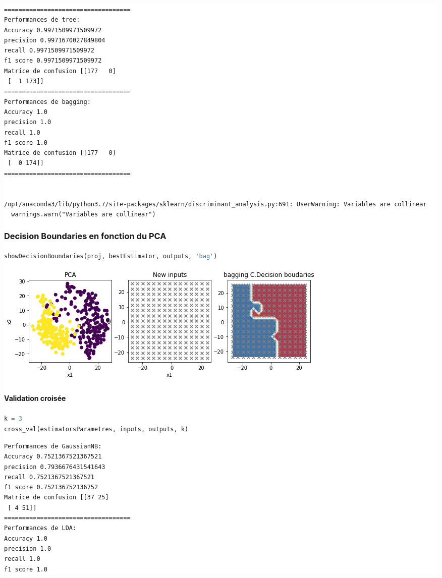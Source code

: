     ===================================
    Performances de tree: 
    Accuracy 0.9971509971509972
    precision 0.9971670027849804
    recall 0.9971509971509972
    f1 score 0.9971509971509972
    Matrice de confusion [[177   0]
     [  1 173]]
    ===================================
    Performances de bagging: 
    Accuracy 1.0
    precision 1.0
    recall 1.0
    f1 score 1.0
    Matrice de confusion [[177   0]
     [  0 174]]
    ===================================


    /opt/anaconda3/lib/python3.7/site-packages/sklearn/discriminant_analysis.py:691: UserWarning: Variables are collinear
      warnings.warn("Variables are collinear")


### Decision Boundaries en fonction du PCA


```python
showDecisionBoundaries(proj, bestEstimator, outputs, 'bag')
```


    
![png](projet_files/projet_137_0.png)
    


#### Validation croisée


```python
k = 3
cross_val(estimatorsParametres, inputs, outputs, k)
```

    Performances de GaussianNB: 
    Accuracy 0.7521367521367521
    precision 0.7936676431541643
    recall 0.7521367521367521
    f1 score 0.752136752136752
    Matrice de confusion [[37 25]
     [ 4 51]]
    ===================================
    Performances de LDA: 
    Accuracy 1.0
    precision 1.0
    recall 1.0
    f1 score 1.0